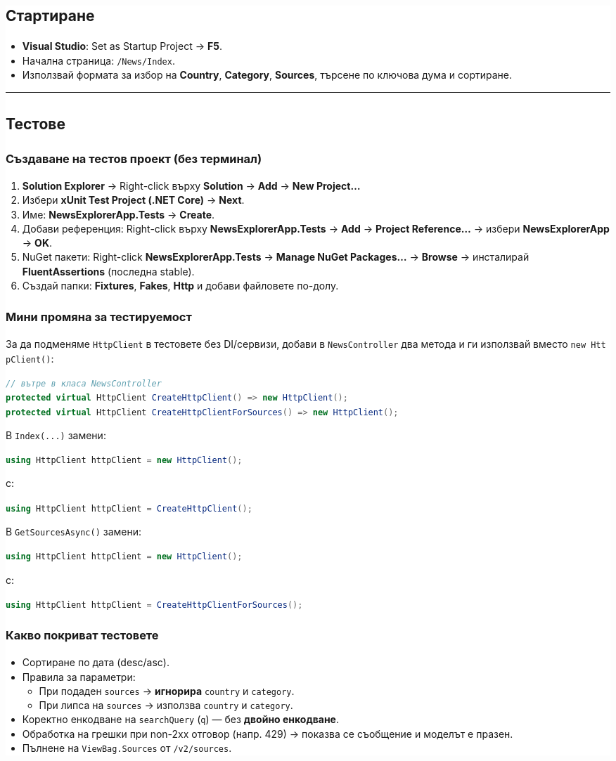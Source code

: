 
## Стартиране
- **Visual Studio**: Set as Startup Project → **F5**.  
- Начална страница: `/News/Index`.  
- Използвай формата за избор на **Country**, **Category**, **Sources**, търсене по ключова дума и сортиране.

---

## Тестове

### Създаване на тестов проект (без терминал)
1. **Solution Explorer** → Right-click върху **Solution** → **Add** → **New Project…**  
2. Избери **xUnit Test Project (.NET Core)** → **Next**.  
3. Име: **NewsExplorerApp.Tests** → **Create**.  
4. Добави референция: Right-click върху **NewsExplorerApp.Tests** → **Add** → **Project Reference…** → избери **NewsExplorerApp** → **OK**.  
5. NuGet пакети: Right-click **NewsExplorerApp.Tests** → **Manage NuGet Packages…** → **Browse** → инсталирай **FluentAssertions** (последна stable).  
6. Създай папки: **Fixtures**, **Fakes**, **Http** и добави файловете по-долу.

### Мини промяна за тестируемост
За да подменяме `HttpClient` в тестовете без DI/сервизи, добави в `NewsController` два метода и ги използвай вместо `new HttpClient()`:

```csharp
// вътре в класа NewsController
protected virtual HttpClient CreateHttpClient() => new HttpClient();
protected virtual HttpClient CreateHttpClientForSources() => new HttpClient();
```

В `Index(...)` замени:
```csharp
using HttpClient httpClient = new HttpClient();
```
с:
```csharp
using HttpClient httpClient = CreateHttpClient();
```

В `GetSourcesAsync()` замени:
```csharp
using HttpClient httpClient = new HttpClient();
```
с:
```csharp
using HttpClient httpClient = CreateHttpClientForSources();
```

### Какво покриват тестовете
- Сортиране по дата (desc/asc).
- Правила за параметри:
  - При подаден `sources` → **игнорира** `country` и `category`.
  - При липса на `sources` → използва `country` и `category`.
- Коректно енкодване на `searchQuery` (`q`) — без **двойно енкодване**.
- Обработка на грешки при non-2xx отговор (напр. 429) → показва се съобщение и моделът е празен.
- Пълнене на `ViewBag.Sources` от `/v2/sources`.
